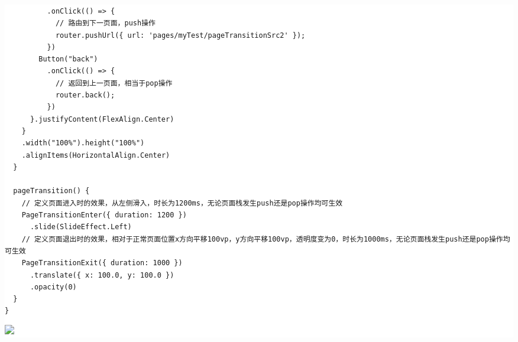 ```
          .onClick(() => {
            // 路由到下一页面，push操作
            router.pushUrl({ url: 'pages/myTest/pageTransitionSrc2' });
          })
        Button("back")
          .onClick(() => {
            // 返回到上一页面，相当于pop操作
            router.back();
          })
      }.justifyContent(FlexAlign.Center)
    }
    .width("100%").height("100%")
    .alignItems(HorizontalAlign.Center)
  }

  pageTransition() {
    // 定义页面进入时的效果，从左侧滑入，时长为1200ms，无论页面栈发生push还是pop操作均可生效
    PageTransitionEnter({ duration: 1200 })
      .slide(SlideEffect.Left)
    // 定义页面退出时的效果，相对于正常页面位置x方向平移100vp，y方向平移100vp，透明度变为0，时长为1000ms，无论页面栈发生push还是pop操作均可生效
    PageTransitionExit({ duration: 1000 })
      .translate({ x: 100.0, y: 100.0 })
      .opacity(0)
  }
}
```

![](https://alliance-communityfile-drcn.dbankcdn.com/FileServer/getFile/cmtyPub/011/111/111/0000000000011111111.20231121183920.94226854330135836626570094810133:50001231000000:2800:C54BF37E36CB34BAFCA0EE22AB92CB8C1AF548EE801E8C56E3273A69DE21A53B.gif?needInitFileName=true?needInitFileName=true?needInitFileName=true?needInitFileName=true)

